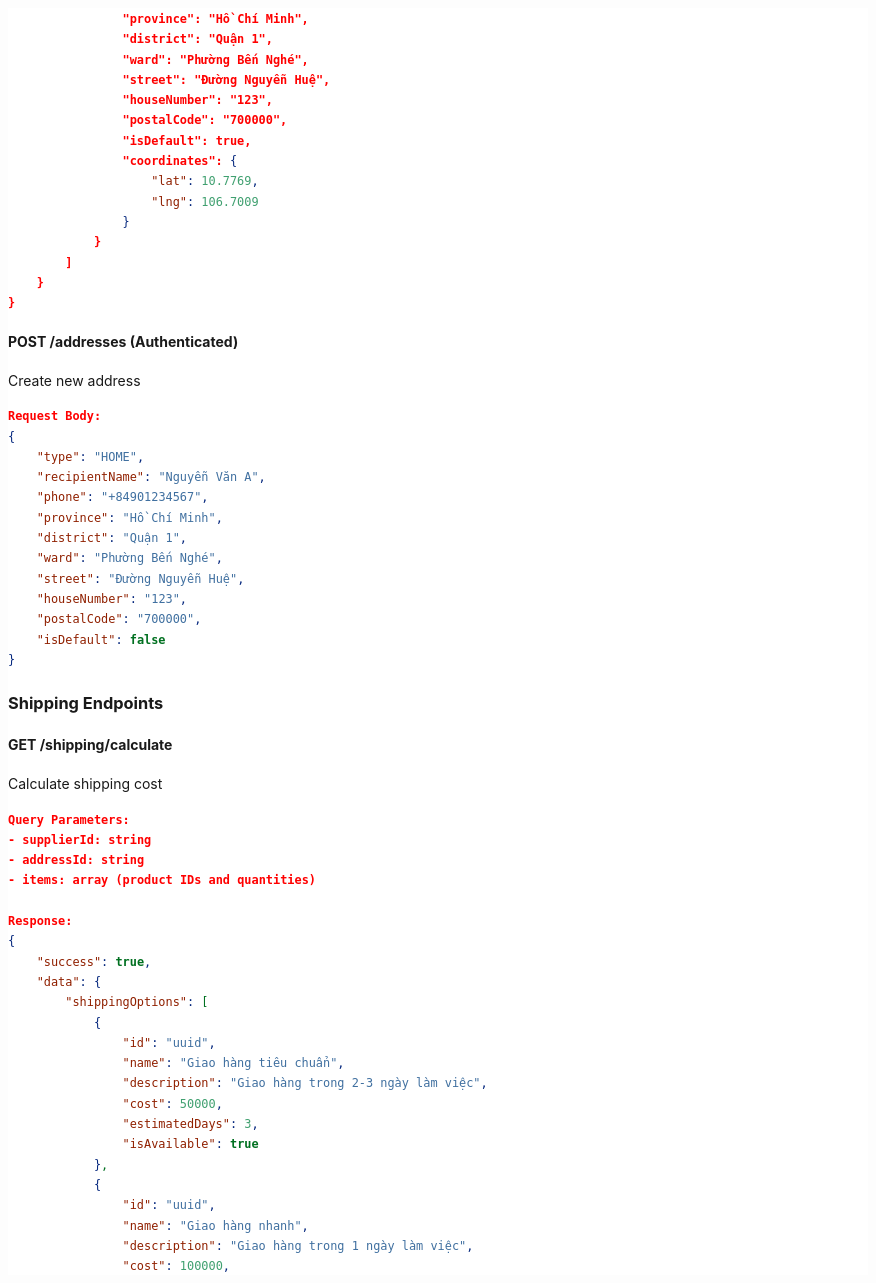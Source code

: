```json
                "province": "Hồ Chí Minh",
                "district": "Quận 1",
                "ward": "Phường Bến Nghé",
                "street": "Đường Nguyễn Huệ",
                "houseNumber": "123",
                "postalCode": "700000",
                "isDefault": true,
                "coordinates": {
                    "lat": 10.7769,
                    "lng": 106.7009
                }
            }
        ]
    }
}
```

#### POST /addresses (Authenticated)
Create new address
```json
Request Body:
{
    "type": "HOME",
    "recipientName": "Nguyễn Văn A",
    "phone": "+84901234567",
    "province": "Hồ Chí Minh",
    "district": "Quận 1",
    "ward": "Phường Bến Nghé",
    "street": "Đường Nguyễn Huệ",
    "houseNumber": "123",
    "postalCode": "700000",
    "isDefault": false
}
```

### Shipping Endpoints

#### GET /shipping/calculate
Calculate shipping cost
```json
Query Parameters:
- supplierId: string
- addressId: string
- items: array (product IDs and quantities)

Response:
{
    "success": true,
    "data": {
        "shippingOptions": [
            {
                "id": "uuid",
                "name": "Giao hàng tiêu chuẩn",
                "description": "Giao hàng trong 2-3 ngày làm việc",
                "cost": 50000,
                "estimatedDays": 3,
                "isAvailable": true
            },
            {
                "id": "uuid",
                "name": "Giao hàng nhanh",
                "description": "Giao hàng trong 1 ngày làm việc",
                "cost": 100000,
```